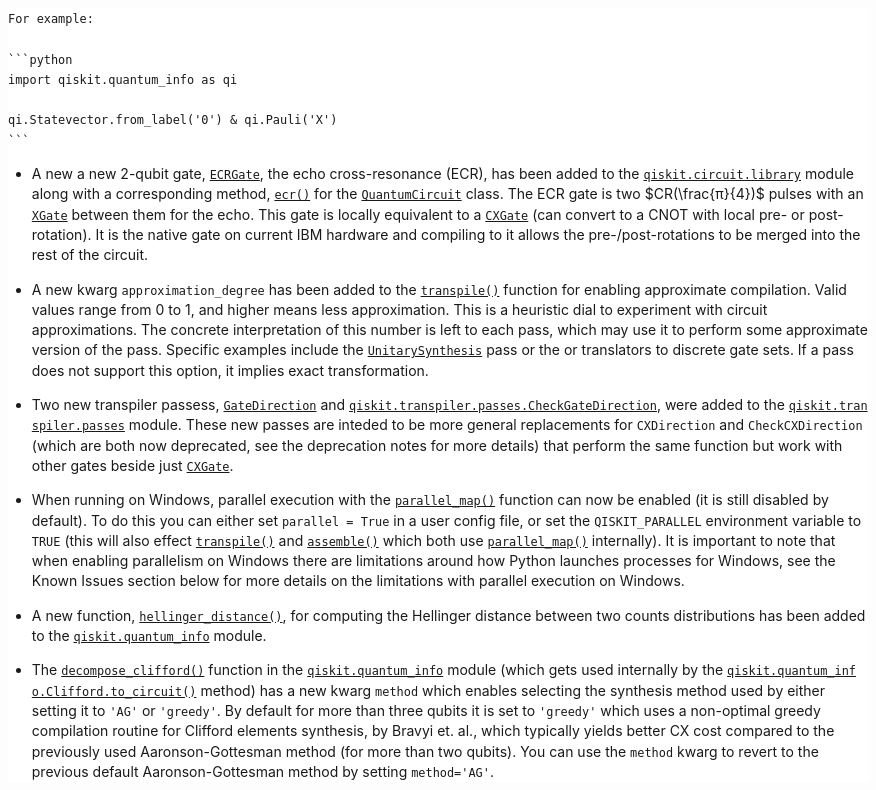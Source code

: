     For example:

    ```python
    import qiskit.quantum_info as qi

    qi.Statevector.from_label('0') & qi.Pauli('X')
    ```

*   A new a new 2-qubit gate, [`ECRGate`](/api/qiskit/0.25/qiskit.circuit.library.ECRGate "qiskit.circuit.library.ECRGate"), the echo cross-resonance (ECR), has been added to the [`qiskit.circuit.library`](/api/qiskit/0.25/circuit_library#module-qiskit.circuit.library "qiskit.circuit.library") module along with a corresponding method, [`ecr()`](/api/qiskit/0.25/qiskit.circuit.QuantumCircuit#ecr "qiskit.circuit.QuantumCircuit.ecr") for the [`QuantumCircuit`](/api/qiskit/0.25/qiskit.circuit.QuantumCircuit "qiskit.circuit.QuantumCircuit") class. The ECR gate is two $CR(\frac{π}{4})$ pulses with an [`XGate`](/api/qiskit/0.25/qiskit.circuit.library.XGate "qiskit.circuit.library.XGate") between them for the echo. This gate is locally equivalent to a [`CXGate`](/api/qiskit/0.25/qiskit.circuit.library.CXGate "qiskit.circuit.library.CXGate") (can convert to a CNOT with local pre- or post-rotation). It is the native gate on current IBM hardware and compiling to it allows the pre-/post-rotations to be merged into the rest of the circuit.

*   A new kwarg `approximation_degree` has been added to the [`transpile()`](/api/qiskit/0.25/compiler#qiskit.compiler.transpile "qiskit.compiler.transpile") function for enabling approximate compilation. Valid values range from 0 to 1, and higher means less approximation. This is a heuristic dial to experiment with circuit approximations. The concrete interpretation of this number is left to each pass, which may use it to perform some approximate version of the pass. Specific examples include the [`UnitarySynthesis`](/api/qiskit/0.25/qiskit.transpiler.passes.UnitarySynthesis "qiskit.transpiler.passes.UnitarySynthesis") pass or the or translators to discrete gate sets. If a pass does not support this option, it implies exact transformation.

*   Two new transpiler passess, [`GateDirection`](/api/qiskit/0.25/qiskit.transpiler.passes.GateDirection "qiskit.transpiler.passes.GateDirection") and [`qiskit.transpiler.passes.CheckGateDirection`](/api/qiskit/0.25/qiskit.transpiler.passes.CheckGateDirection "qiskit.transpiler.passes.CheckGateDirection"), were added to the [`qiskit.transpiler.passes`](/api/qiskit/0.25/transpiler_passes#module-qiskit.transpiler.passes "qiskit.transpiler.passes") module. These new passes are inteded to be more general replacements for `CXDirection` and `CheckCXDirection` (which are both now deprecated, see the deprecation notes for more details) that perform the same function but work with other gates beside just [`CXGate`](/api/qiskit/0.25/qiskit.circuit.library.CXGate "qiskit.circuit.library.CXGate").

*   When running on Windows, parallel execution with the [`parallel_map()`](/api/qiskit/0.45/tools#qiskit.tools.parallel_map "qiskit.tools.parallel_map") function can now be enabled (it is still disabled by default). To do this you can either set `parallel = True` in a user config file, or set the `QISKIT_PARALLEL` environment variable to `TRUE` (this will also effect [`transpile()`](/api/qiskit/0.25/compiler#qiskit.compiler.transpile "qiskit.compiler.transpile") and [`assemble()`](/api/qiskit/0.25/compiler#qiskit.compiler.assemble "qiskit.compiler.assemble") which both use [`parallel_map()`](/api/qiskit/0.45/tools#qiskit.tools.parallel_map "qiskit.tools.parallel_map") internally). It is important to note that when enabling parallelism on Windows there are limitations around how Python launches processes for Windows, see the Known Issues section below for more details on the limitations with parallel execution on Windows.

*   A new function, [`hellinger_distance()`](/api/qiskit/0.25/quantum_info#qiskit.quantum_info.hellinger_distance "qiskit.quantum_info.hellinger_distance"), for computing the Hellinger distance between two counts distributions has been added to the [`qiskit.quantum_info`](/api/qiskit/0.25/quantum_info#module-qiskit.quantum_info "qiskit.quantum_info") module.

*   The [`decompose_clifford()`](/api/qiskit/0.45/quantum_info#qiskit.quantum_info.decompose_clifford "qiskit.quantum_info.decompose_clifford") function in the [`qiskit.quantum_info`](/api/qiskit/0.25/quantum_info#module-qiskit.quantum_info "qiskit.quantum_info") module (which gets used internally by the [`qiskit.quantum_info.Clifford.to_circuit()`](/api/qiskit/0.25/qiskit.quantum_info.Clifford#to_circuit "qiskit.quantum_info.Clifford.to_circuit") method) has a new kwarg `method` which enables selecting the synthesis method used by either setting it to `'AG'` or `'greedy'`. By default for more than three qubits it is set to `'greedy'` which uses a non-optimal greedy compilation routine for Clifford elements synthesis, by Bravyi et. al., which typically yields better CX cost compared to the previously used Aaronson-Gottesman method (for more than two qubits). You can use the `method` kwarg to revert to the previous default Aaronson-Gottesman method by setting `method='AG'`.
